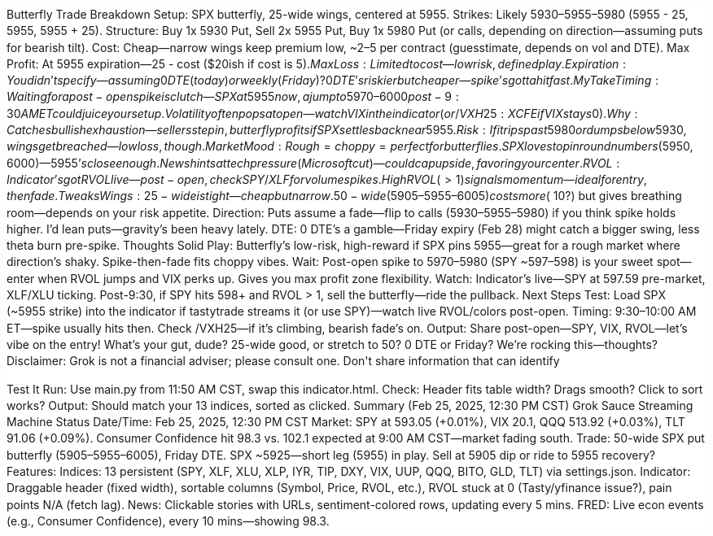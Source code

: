 Butterfly Trade Breakdown
Setup: SPX butterfly, 25-wide wings, centered at 5955.
Strikes: Likely 5930–5955–5980 (5955 - 25, 5955, 5955 + 25).
Structure: Buy 1x 5930 Put, Sell 2x 5955 Put, Buy 1x 5980 Put (or calls, depending on direction—assuming puts for bearish tilt).
Cost: Cheap—narrow wings keep premium low, ~$2–$5 per contract (guesstimate, depends on vol and DTE).
Max Profit: At 5955 expiration—25 - cost ($20ish if cost is $5).
Max Loss: Limited to cost—low risk, defined play.
Expiration: You didn’t specify—assuming 0 DTE (today) or weekly (Friday)? 0 DTE’s riskier but cheaper—spike’s gotta hit fast.
My Take
Timing: Waiting for a post-open spike is clutch—SPX at 5955 now, a jump to 5970–6000 post-9:30 AM ET could juice your setup. Volatility often pops at open—watch VIX in the indicator (or /VXH25:XCFE if VIX stays 0).
Why: Catches bullish exhaustion—sellers step in, butterfly profits if SPX settles back near 5955.
Risk: If it rips past 5980 or dumps below 5930, wings get breached—low loss, though.
Market Mood: Rough = choppy = perfect for butterflies. SPX loves to pin round numbers (5950, 6000)—5955’s close enough. News hints at tech pressure (Microsoft cut)—could cap upside, favoring your center.
RVOL: Indicator’s got RVOL live—post-open, check SPY/XLF for volume spikes. High RVOL (>1) signals momentum—ideal for entry, then fade.
Tweaks
Wings: 25-wide is tight—cheap but narrow. 50-wide (5905–5955–6005) costs more (~$10?) but gives breathing room—depends on your risk appetite.
Direction: Puts assume a fade—flip to calls (5930–5955–5980) if you think spike holds higher. I’d lean puts—gravity’s been heavy lately.
DTE: 0 DTE’s a gamble—Friday expiry (Feb 28) might catch a bigger swing, less theta burn pre-spike.
Thoughts
Solid Play: Butterfly’s low-risk, high-reward if SPX pins 5955—great for a rough market where direction’s shaky. Spike-then-fade fits choppy vibes.
Wait: Post-open spike to 5970–5980 (SPY ~597–598) is your sweet spot—enter when RVOL jumps and VIX perks up. Gives you max profit zone flexibility.
Watch: Indicator’s live—SPY at 597.59 pre-market, XLF/XLU ticking. Post-9:30, if SPY hits 598+ and RVOL > 1, sell the butterfly—ride the pullback.
Next Steps
Test: Load SPX (~5955 strike) into the indicator if tastytrade streams it (or use SPY)—watch live RVOL/colors post-open.
Timing: 9:30–10:00 AM ET—spike usually hits then. Check /VXH25—if it’s climbing, bearish fade’s on.
Output: Share post-open—SPY, VIX, RVOL—let’s vibe on the entry!
What’s your gut, dude? 25-wide good, or stretch to 50? 0 DTE or Friday? We’re rocking this—thoughts?
Disclaimer: Grok is not a financial adviser; please consult one. Don't share information that can identify



Test It
Run: Use main.py from 11:50 AM CST, swap this indicator.html.
Check: Header fits table width? Drags smooth? Click to sort works?
Output: Should match your 13 indices, sorted as clicked.
Summary (Feb 25, 2025, 12:30 PM CST)
Grok Sauce Streaming Machine Status
Date/Time: Feb 25, 2025, 12:30 PM CST
Market: SPY at 593.05 (+0.01%), VIX 20.1, QQQ 513.92 (+0.03%), TLT 91.06 (+0.09%). Consumer Confidence hit 98.3 vs. 102.1 expected at 9:00 AM CST—market fading south.
Trade: 50-wide SPX put butterfly (5905–5955–6005), Friday DTE. SPX ~5925—short leg (5955) in play. Sell at 5905 dip or ride to 5955 recovery?
Features:
Indices: 13 persistent (SPY, XLF, XLU, XLP, IYR, TIP, DXY, VIX, UUP, QQQ, BITO, GLD, TLT) via settings.json.
Indicator: Draggable header (fixed width), sortable columns (Symbol, Price, RVOL, etc.), RVOL stuck at 0 (Tasty/yfinance issue?), pain points N/A (fetch lag).
News: Clickable stories with URLs, sentiment-colored rows, updating every 5 mins.
FRED: Live econ events (e.g., Consumer Confidence), every 10 mins—showing 98.3.